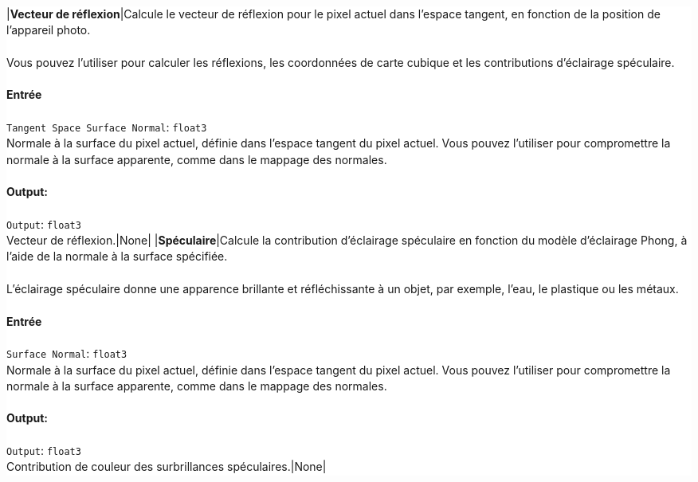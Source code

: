 |**Vecteur de réflexion**|Calcule le vecteur de réflexion pour le pixel actuel dans l’espace tangent, en fonction de la position de l’appareil photo.<br /><br /> Vous pouvez l’utiliser pour calculer les réflexions, les coordonnées de carte cubique et les contributions d’éclairage spéculaire.<br /><br /> **Entrée**<br /><br /> `Tangent Space Surface Normal`: `float3`<br /> Normale à la surface du pixel actuel, définie dans l’espace tangent du pixel actuel. Vous pouvez l’utiliser pour compromettre la normale à la surface apparente, comme dans le mappage des normales.<br /><br /> **Output:**<br /><br /> `Output`: `float3`<br /> Vecteur de réflexion.|None|
|**Spéculaire**|Calcule la contribution d’éclairage spéculaire en fonction du modèle d’éclairage Phong, à l’aide de la normale à la surface spécifiée.<br /><br /> L’éclairage spéculaire donne une apparence brillante et réfléchissante à un objet, par exemple, l’eau, le plastique ou les métaux.<br /><br /> **Entrée**<br /><br /> `Surface Normal`: `float3`<br /> Normale à la surface du pixel actuel, définie dans l’espace tangent du pixel actuel. Vous pouvez l’utiliser pour compromettre la normale à la surface apparente, comme dans le mappage des normales.<br /><br /> **Output:**<br /><br /> `Output`: `float3`<br /> Contribution de couleur des surbrillances spéculaires.|None|